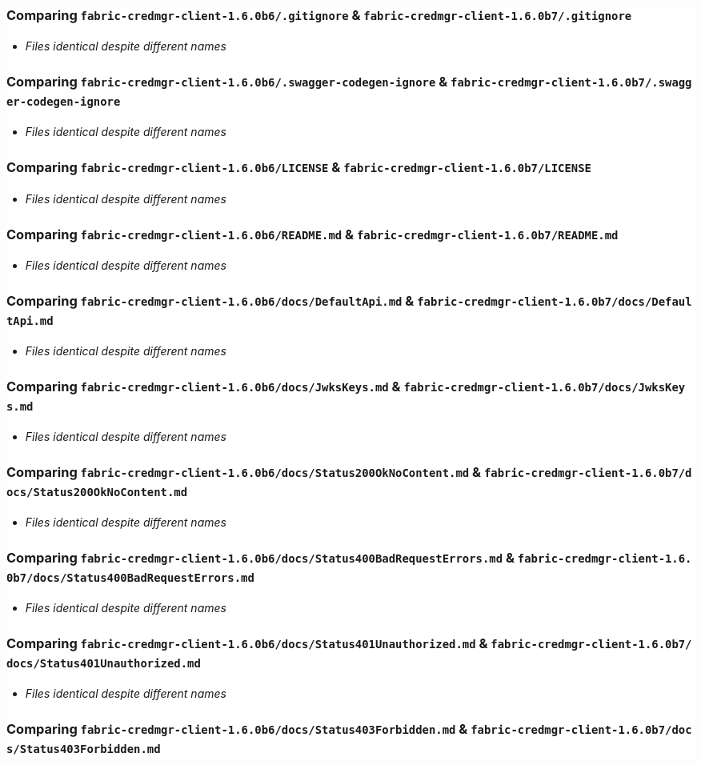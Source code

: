### Comparing `fabric-credmgr-client-1.6.0b6/.gitignore` & `fabric-credmgr-client-1.6.0b7/.gitignore`

 * *Files identical despite different names*

### Comparing `fabric-credmgr-client-1.6.0b6/.swagger-codegen-ignore` & `fabric-credmgr-client-1.6.0b7/.swagger-codegen-ignore`

 * *Files identical despite different names*

### Comparing `fabric-credmgr-client-1.6.0b6/LICENSE` & `fabric-credmgr-client-1.6.0b7/LICENSE`

 * *Files identical despite different names*

### Comparing `fabric-credmgr-client-1.6.0b6/README.md` & `fabric-credmgr-client-1.6.0b7/README.md`

 * *Files identical despite different names*

### Comparing `fabric-credmgr-client-1.6.0b6/docs/DefaultApi.md` & `fabric-credmgr-client-1.6.0b7/docs/DefaultApi.md`

 * *Files identical despite different names*

### Comparing `fabric-credmgr-client-1.6.0b6/docs/JwksKeys.md` & `fabric-credmgr-client-1.6.0b7/docs/JwksKeys.md`

 * *Files identical despite different names*

### Comparing `fabric-credmgr-client-1.6.0b6/docs/Status200OkNoContent.md` & `fabric-credmgr-client-1.6.0b7/docs/Status200OkNoContent.md`

 * *Files identical despite different names*

### Comparing `fabric-credmgr-client-1.6.0b6/docs/Status400BadRequestErrors.md` & `fabric-credmgr-client-1.6.0b7/docs/Status400BadRequestErrors.md`

 * *Files identical despite different names*

### Comparing `fabric-credmgr-client-1.6.0b6/docs/Status401Unauthorized.md` & `fabric-credmgr-client-1.6.0b7/docs/Status401Unauthorized.md`

 * *Files identical despite different names*

### Comparing `fabric-credmgr-client-1.6.0b6/docs/Status403Forbidden.md` & `fabric-credmgr-client-1.6.0b7/docs/Status403Forbidden.md`
